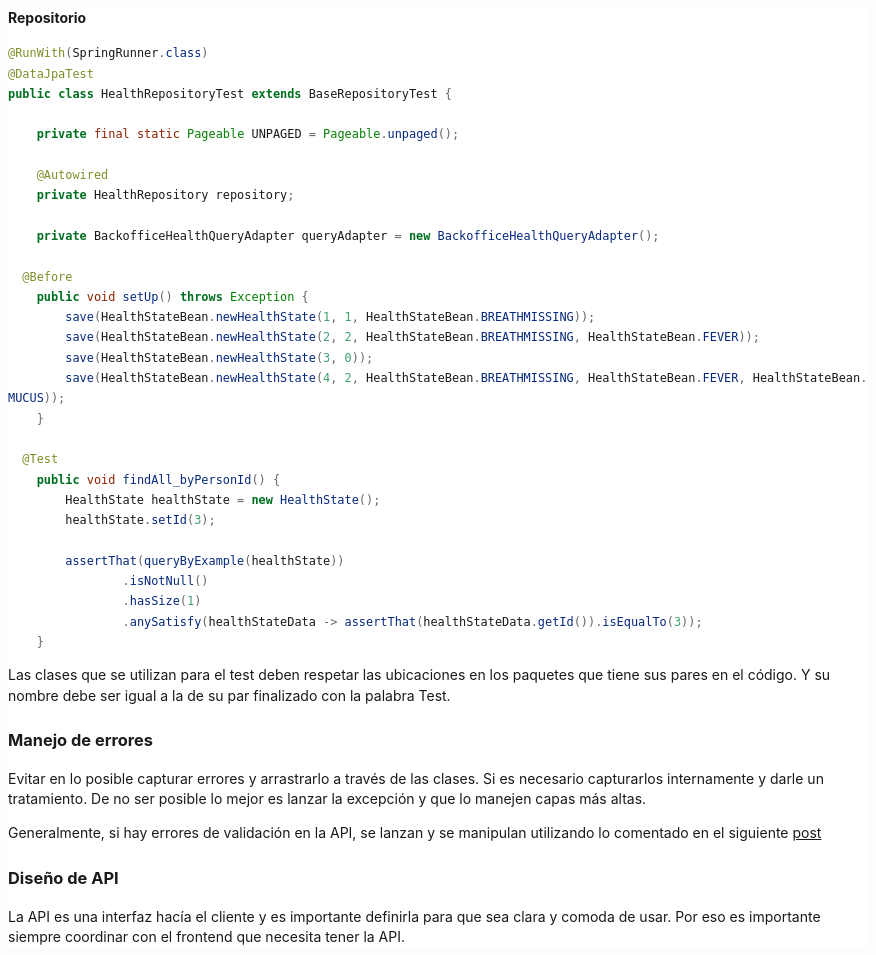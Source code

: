 ```java
```

**Repositorio**
```java
@RunWith(SpringRunner.class)
@DataJpaTest
public class HealthRepositoryTest extends BaseRepositoryTest {

	private final static Pageable UNPAGED = Pageable.unpaged();

	@Autowired
	private HealthRepository repository;

	private BackofficeHealthQueryAdapter queryAdapter = new BackofficeHealthQueryAdapter();

  @Before
	public void setUp() throws Exception {
		save(HealthStateBean.newHealthState(1, 1, HealthStateBean.BREATHMISSING));
		save(HealthStateBean.newHealthState(2, 2, HealthStateBean.BREATHMISSING, HealthStateBean.FEVER));
		save(HealthStateBean.newHealthState(3, 0));
		save(HealthStateBean.newHealthState(4, 2, HealthStateBean.BREATHMISSING, HealthStateBean.FEVER, HealthStateBean.MUCUS));
	}

  @Test
	public void findAll_byPersonId() {
		HealthState healthState = new HealthState();
		healthState.setId(3);

		assertThat(queryByExample(healthState))
				.isNotNull()
				.hasSize(1)
				.anySatisfy(healthStateData -> assertThat(healthStateData.getId()).isEqualTo(3));
	}
```

Las clases que se utilizan para el test deben respetar las ubicaciones en los paquetes que tiene sus pares en el código. Y su nombre debe ser igual a la de su par finalizado con la palabra Test.

### Manejo de errores

Evitar en lo posible capturar errores y arrastrarlo a través de las clases. Si es necesario capturarlos internamente y darle un tratamiento. De no ser posible lo mejor es lanzar la excepción y que lo manejen capas más altas. 


Generalmente, si hay errores de validación en la API, se lanzan y se manipulan utilizando lo comentado en el siguiente [post](https://www.baeldung.com/global-error-handler-in-a-spring-rest-api)


### Diseño de API

La API es una interfaz hacía el cliente y es importante definirla para que sea clara y comoda de usar. Por eso es importante siempre coordinar con el frontend que necesita tener la API. 
